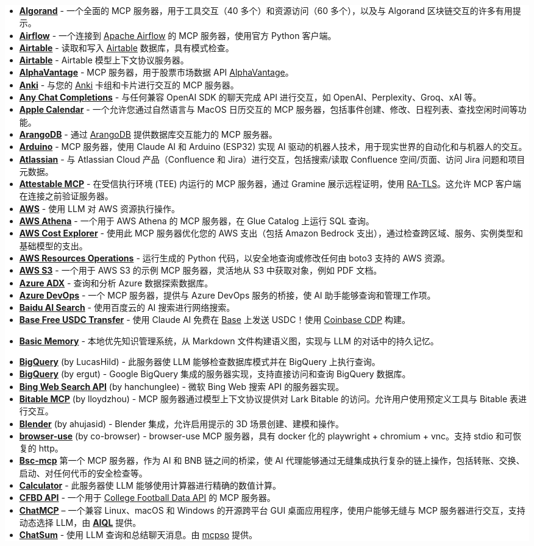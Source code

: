 - **[Algorand](https://github.com/GoPlausible/algorand-mcp)** - 一个全面的 MCP 服务器，用于工具交互（40 多个）和资源访问（60 多个），以及与 Algorand 区块链交互的许多有用提示。
- **[Airflow](https://github.com/yangkyeongmo/mcp-server-apache-airflow)** - 一个连接到 [Apache Airflow](https://airflow.apache.org/) 的 MCP 服务器，使用官方 Python 客户端。
- **[Airtable](https://github.com/domdomegg/airtable-mcp-server)** - 读取和写入 [Airtable](https://airtable.com/) 数据库，具有模式检查。
- **[Airtable](https://github.com/felores/airtable-mcp)** - Airtable 模型上下文协议服务器。
- **[AlphaVantage](https://github.com/calvernaz/alphavantage)** - MCP 服务器，用于股票市场数据 API [AlphaVantage](https://www.alphavantage.co)。
- **[Anki](https://github.com/scorzeth/anki-mcp-server)** - 与您的 [Anki](https://apps.ankiweb.net) 卡组和卡片进行交互的 MCP 服务器。
- **[Any Chat Completions](https://github.com/pyroprompts/any-chat-completions-mcp)** - 与任何兼容 OpenAI SDK 的聊天完成 API 进行交互，如 OpenAI、Perplexity、Groq、xAI 等。
- **[Apple Calendar](https://github.com/Omar-v2/mcp-ical)** - 一个允许您通过自然语言与 MacOS 日历交互的 MCP 服务器，包括事件创建、修改、日程列表、查找空闲时间等功能。
- **[ArangoDB](https://github.com/ravenwits/mcp-server-arangodb)** - 通过 [ArangoDB](https://arangodb.com/) 提供数据库交互能力的 MCP 服务器。
- **[Arduino](https://github.com/vishalmysore/choturobo)** - MCP 服务器，使用 Claude AI 和 Arduino (ESP32) 实现 AI 驱动的机器人技术，用于现实世界的自动化和与机器人的交互。
- **[Atlassian](https://github.com/sooperset/mcp-atlassian)** - 与 Atlassian Cloud 产品（Confluence 和 Jira）进行交互，包括搜索/读取 Confluence 空间/页面、访问 Jira 问题和项目元数据。
- **[Attestable MCP](https://github.com/co-browser/attestable-mcp-server)** - 在受信执行环境 (TEE) 内运行的 MCP 服务器，通过 Gramine 展示远程证明，使用 [RA-TLS](https://gramine.readthedocs.io/en/stable/attestation.html)。这允许 MCP 客户端在连接之前验证服务器。
- **[AWS](https://github.com/rishikavikondala/mcp-server-aws)** - 使用 LLM 对 AWS 资源执行操作。
- **[AWS Athena](https://github.com/lishenxydlgzs/aws-athena-mcp)** - 一个用于 AWS Athena 的 MCP 服务器，在 Glue Catalog 上运行 SQL 查询。
- **[AWS Cost Explorer](https://github.com/aarora79/aws-cost-explorer-mcp-server)** - 使用此 MCP 服务器优化您的 AWS 支出（包括 Amazon Bedrock 支出），通过检查跨区域、服务、实例类型和基础模型的支出。
- **[AWS Resources Operations](https://github.com/baryhuang/mcp-server-aws-resources-python)** - 运行生成的 Python 代码，以安全地查询或修改任何由 boto3 支持的 AWS 资源。
- **[AWS S3](https://github.com/aws-samples/sample-mcp-server-s3)** - 一个用于 AWS S3 的示例 MCP 服务器，灵活地从 S3 中获取对象，例如 PDF 文档。
- **[Azure ADX](https://github.com/pab1it0/adx-mcp-server)** - 查询和分析 Azure 数据探索数据库。
- **[Azure DevOps](https://github.com/Vortiago/mcp-azure-devops)** - 一个 MCP 服务器，提供与 Azure DevOps 服务的桥接，使 AI 助手能够查询和管理工作项。
- **[Baidu AI Search](https://github.com/baidubce/app-builder/tree/master/python/mcp_server/ai_search)** - 使用百度云的 AI 搜索进行网络搜索。
- **[Base Free USDC Transfer](https://github.com/magnetai/mcp-free-usdc-transfer)** - 使用 Claude AI 免费在 [Base](https://base.org) 上发送 USDC！使用 [Coinbase CDP](https://docs.cdp.coinbase.com/mpc-wallet/docs/welcome) 构建。
* **[Basic Memory](https://github.com/basicmachines-co/basic-memory)** - 本地优先知识管理系统，从 Markdown 文件构建语义图，实现与 LLM 的对话中的持久记忆。
- **[BigQuery](https://github.com/LucasHild/mcp-server-bigquery)** (by LucasHild) - 此服务器使 LLM 能够检查数据库模式并在 BigQuery 上执行查询。
- **[BigQuery](https://github.com/ergut/mcp-bigquery-server)** (by ergut) - Google BigQuery 集成的服务器实现，支持直接访问和查询 BigQuery 数据库。
- **[Bing Web Search API](https://github.com/leehanchung/bing-search-mcp)** (by hanchunglee) - 微软 Bing Web 搜索 API 的服务器实现。
- **[Bitable MCP](https://github.com/lloydzhou/bitable-mcp)** (by lloydzhou) - MCP 服务器通过模型上下文协议提供对 Lark Bitable 的访问。允许用户使用预定义工具与 Bitable 表进行交互。
- **[Blender](https://github.com/ahujasid/blender-mcp)** (by ahujasid) - Blender 集成，允许启用提示的 3D 场景创建、建模和操作。
- **[browser-use](https://github.com/co-browser/browser-use-mcp-server)** (by co-browser) - browser-use MCP 服务器，具有 docker 化的 playwright + chromium + vnc。支持 stdio 和可恢复的 http。
- **[Bsc-mcp](https://github.com/TermiX-official/bsc-mcp)** 第一个 MCP 服务器，作为 AI 和 BNB 链之间的桥梁，使 AI 代理能够通过无缝集成执行复杂的链上操作，包括转账、交换、启动、对任何代币的安全检查等。
- **[Calculator](https://github.com/githejie/mcp-server-calculator)** - 此服务器使 LLM 能够使用计算器进行精确的数值计算。
- **[CFBD API](https://github.com/lenwood/cfbd-mcp-server)** - 一个用于 [College Football Data API](https://collegefootballdata.com/) 的 MCP 服务器。
- **[ChatMCP](https://github.com/AI-QL/chat-mcp)** – 一个兼容 Linux、macOS 和 Windows 的开源跨平台 GUI 桌面应用程序，使用户能够无缝与 MCP 服务器进行交互，支持动态选择 LLM，由 **[AIQL](https://github.com/AI-QL)** 提供。
- **[ChatSum](https://github.com/mcpso/mcp-server-chatsum)** - 使用 LLM 查询和总结聊天消息。由 [mcpso](https://mcp.so) 提供。